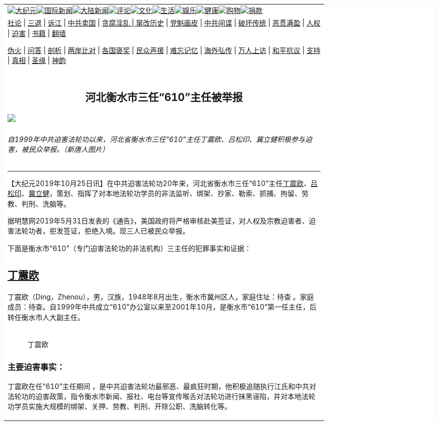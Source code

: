 <a name="1" id="1" target="_blank"></a><span id="1"></span>
<table border="0"><tr><td colspan="2" VALIGN=TOP><a href="https://github.com/pnejs292/djy/blob/master/gb/nsc413.md#1"><img src="https://raw.githubusercontent.com/pnejs292/www/master/t/djy/1.jpg" title="大纪元"></a><a href="https://github.com/pnejs292/djy/blob/master/gb/n24hr.md#1"><img src="https://raw.githubusercontent.com/pnejs292/www/master/t/djy/3.jpg" title="国际新闻"></a><a href="https://github.com/pnejs292/djy/blob/master/gb/nsc413.md#1"><img src="https://raw.githubusercontent.com/pnejs292/www/master/t/djy/4.jpg" title="大陆新闻"></a><a href="https://github.com/pnejs292/djy/blob/master/gb/news392.md#1"><img src="https://raw.githubusercontent.com/pnejs292/www/master/t/djy/5.jpg" title="评论"></a><a href="https://github.com/pnejs292/djy/blob/master/gb/news2007.md#1"><img src="https://raw.githubusercontent.com/pnejs292/www/master/t/djy/6.jpg" title="文化"></a><a href="https://github.com/pnejs292/djy/blob/master/gb/news2008.md#1"><img src="https://raw.githubusercontent.com/pnejs292/www/master/t/djy/7.jpg" title="生活"></a><a href="https://github.com/pnejs292/djy/blob/master/gb/ncyule.md#1"><img src="https://raw.githubusercontent.com/pnejs292/www/master/t/djy/8.jpg" title="娱乐"></a><a href="https://github.com/pnejs292/djy/blob/master/gb/nsc1002.md#1"><img src="https://raw.githubusercontent.com/pnejs292/www/master/t/djy/9.jpg" title="健康"><a href="https://www.youlucky.com"><img src="https://raw.githubusercontent.com/pnejs292/www/master/t/djy/10.jpg" title="购物"></a><a href="https://www.supportepoch.org/donation?utm_medium=epochtimes&utm_source=referral&utm_campaign=donate_button_djyhomepage"><img src="https://raw.githubusercontent.com/pnejs292/www/master/t/djy/12.jpg" title="捐款"></a></td></tr>
<tr><td colspan="2" VALIGN=TOP><a target="_blank" href="https://github.com/pnejs292/djy/blob/master/gb/9p.md#1">社论</a> | <a target="_blank" href="https://github.com/pnejs292/djy/blob/master/gb/nf5657.md#1">三退</a> | <a target="_blank" href="https://github.com/pnejs292/djy/blob/master/gb/nf6123.md#1">诉江</a> | <a target="_blank" href="https://github.com/pnejs292/djy/blob/master/gb/nf1176117.md#1">中共卖国</a> | <a target="_blank" href="https://github.com/pnejs292/djy/blob/master/gb/nf5773.md#1">贪腐淫乱 | <a target="_blank" href="https://github.com/pnejs292/djy/blob/master/gb/nf1176115.md#1">窜改历史</a> | <a target="_blank" href="https://github.com/pnejs292/djy/blob/master/gb/nf1176107.md#1">党魁画皮</a> | <a target="_blank" href="https://github.com/pnejs292/djy/blob/master/gb/nf1320400.md#1">中共间谍</a> | <a target="_blank" href="https://github.com/pnejs292/djy/blob/master/gb/nf1176114.md#1">破坏传统</a> | <a target="_blank" href="https://github.com/pnejs292/djy/blob/master/gb/nf5287.md#1">恶贯满盈</a> | <a target="_blank" href="https://github.com/pnejs292/djy/blob/master/gb/ncid278.md#1">人权</a> | <a target="_blank" href="https://github.com/pnejs292/djy/blob/master/gb/nf1176111.md#1">迫害</a> | <a target="_blank" href="https://github.com/pnejs292/djy/blob/master/gb/nf1235328.md#1">书籍</a> | <a target="_blank" href="https://github.com/pnejs292/www/blob/master/README.md?zsrh#1">翻墙</a></p><p><a target="_blank" href="https://github.com/pnejs292/djy/blob/master/gb/nf5562.md#1">伪火</a> | <a target="_blank" href="https://github.com/pnejs292/djy/blob/master/gb/nf4378.md#1">问答</a> | <a target="_blank" href="https://github.com/pnejs292/djy/blob/master/gb/nf5792.md#1">剖析</a> | <a target="_blank" href="https://github.com/pnejs292/djy/blob/master/gb/nf5735.md#1">两岸比对</a> | <a target="_blank" href="https://github.com/pnejs292/djy/blob/master/gb/nf6119.md#1">各国褒奖</a> | <a target="_blank" href="https://github.com/pnejs292/djy/blob/master/gb/nf6120.md#1">民众声援</a> | <a target="_blank" href="https://github.com/pnejs292/djy/blob/master/gb/nf1188594.md#1">难忘记忆</a> | <a target="_blank" href="https://github.com/pnejs292/djy/blob/master/gb/nf3180.md#1">海外弘传</a> | <a target="_blank" href="https://github.com/pnejs292/djy/blob/master/gb/nf5410.md#1">万人上访</a> | <a target="_blank" href="https://github.com/pnejs292/ntdtv/blob/master/gb/prog1530_1.md#1">和平抗议</a> | <a target="_blank" href="https://github.com/pnejs292/djy/blob/master/gb/nf4386.md#1">支持</a> | <a target="_blank" href="https://github.com/pnejs292/djy/blob/master/gb/nf4389.md#1">真相</a> | <a target="_blank" href="https://github.com/pnejs292/djy/blob/master/gb/nf5790.md#1">圣缘</a> | <a target="_blank" href="https://github.com/pnejs292/djy/blob/master/gb/nf4786.md#1">神韵</a></td></tr>
<tr><td VALIGN=TOP width="626"><h2 align=center>河北衡水市三任“610”主任被举报</h2>
<img src="http://i.epochtimes.com/assets/uploads/2019/10/p8750661a66827293-600x373.jpg" />
<h6>自1999年中共迫害法轮功以来，河北省衡水市三任“610”主任丁震欧、吕松印、冀立健积极参与迫害，被民众举报。（新唐人图片）
</h6>
<hr>
<p>【大纪元2019年10月25日讯】在中共迫害法轮功20年来，河北省衡水市三任“610”主任<a href="https://github.com/pnejs292/djy/blob/master/gb/tag/%E4%B8%81%E9%9C%87%E6%AC%A7.md">丁震欧</a>、<a href="https://github.com/pnejs292/djy/blob/master/gb/tag/%E5%90%95%E6%9D%BE%E5%8D%B0.md">吕松印</a>、<a href="https://github.com/pnejs292/djy/blob/master/gb/tag/%E5%86%80%E7%AB%8B%E5%81%A5.md">冀立健</a>，策划、指挥了对本地法轮功学员的非法监听、绑架、抄家、勒索、抓捕、拘留、劳教、判刑、洗脑等。</p>
<p>据明慧网2019年5月31日发表的《通告》，美国政府将严格审核赴美签证，对人权及宗教迫害者、迫害法轮功者，拒发签证，拒绝入境。现三人已被民众举报。</p>
<p>下面是衡水市“610”（专门迫害法轮功的非法机构）三主任的犯罪事实和证据：</p>
<h2><a href="https://github.com/pnejs292/djy/blob/master/gb/tag/%E4%B8%81%E9%9C%87%E6%AC%A7.md">丁震欧</a></h2>
<p>丁震欧（Ding，Zhenou），男，汉族，1948年8月出生，衡水市冀州区人，家庭住址：待查 。家庭成员：待查。自1999年中共成立“610”办公室以来至2001年10月，是衡水市“610”第一任主任，后转任衡水市人大副主任。</p>
<figure id="attachment_11612396" style="width: 65px" class="wp-caption aligncenter"><a href="http://i.epochtimes.com/assets/uploads/2019/10/Unknown-12.jpg"><img class="wp-image-11612396" src="http://i.epochtimes.com/assets/uploads/2019/10/Unknown-12.jpg" alt="" width="65" b="84" /></a><figcaption class="wp-caption-text">丁震欧</figcaption></figure>
<h3>主要迫害事实：</h3>
<p>丁震欧在任“610”主任期间 ，是中共迫害法轮功最邪恶、最疯狂时期，他积极追随执行江氏和中共对法轮功的迫害政策，指令衡水市新闻、报社、电台等宣传喉舌对法轮功进行抹黑诬陷，并对本地法轮功学员实施大规模的绑架、关押、劳教、判刑、开除公职、洗脑转化等。</p>